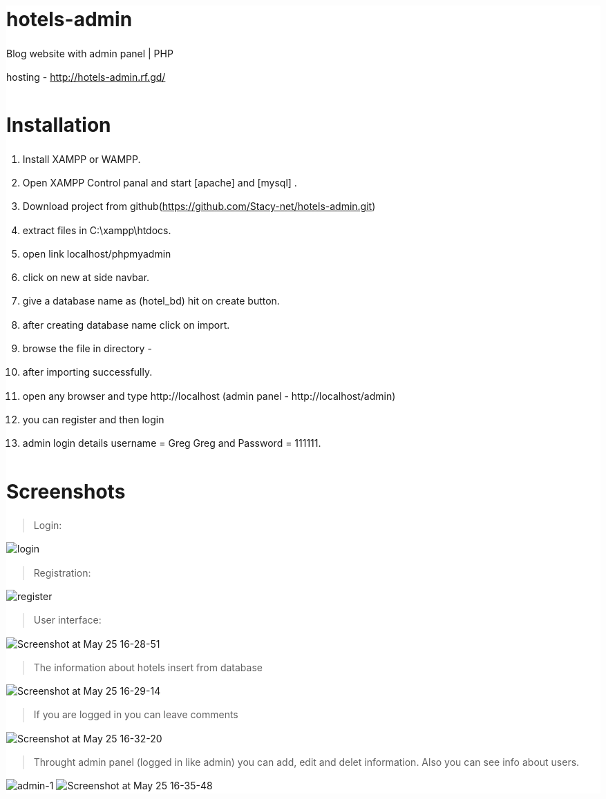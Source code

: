 # hotels-admin
Blog website with admin panel | PHP

hosting - http://hotels-admin.rf.gd/


# Installation

1. Install XAMPP or WAMPP.

2. Open XAMPP Control panal and start [apache] and [mysql] .

3. Download project from github(https://github.com/Stacy-net/hotels-admin.git)

4. extract files in C:\xampp\htdocs.

5. open link localhost/phpmyadmin

6. click on new at side navbar.

7. give a database name as (hotel_bd) hit on create button.

8. after creating database name click on import.

9. browse the file in directory - 

10. after importing successfully.

11. open any browser and type http://localhost (admin panel - http://localhost/admin)

12. you can register and then login

13. admin login details username = Greg Greg  and Password = 111111.

# Screenshots

> Login:

<img width="1089" alt="login" src="https://github.com/Stacy-net/hotels-admin/assets/106096505/d9fbc6e0-cee4-43e9-a39e-6bd8035df498">

> Registration:

<img width="1394" alt="register" src="https://github.com/Stacy-net/hotels-admin/assets/106096505/643db873-7f3c-41d0-be01-5592e4355a31">

> User interface:

<img width="1053" alt="Screenshot at May 25 16-28-51" src="https://github.com/Stacy-net/hotels-admin/assets/106096505/d4e454a9-5ff1-4e26-a0b3-aaf7dea7776e">

> The information about hotels insert from database

<img width="1048" alt="Screenshot at May 25 16-29-14" src="https://github.com/Stacy-net/hotels-admin/assets/106096505/70820631-0102-4859-a5c4-bbfb10a0332d">

> If you are logged in you can leave comments

<img width="684" alt="Screenshot at May 25 16-32-20" src="https://github.com/Stacy-net/hotels-admin/assets/106096505/aebdd016-d1c6-40f9-8daa-7e6ced3eaf2b">

> Throught admin panel (logged in like admin) you can add, edit and delet information. Also you can see info about users.

<img width="1119" alt="admin-1" src="https://github.com/Stacy-net/hotels-admin/assets/106096505/132b1971-d116-45fb-83b7-9860586da2aa">
<img width="683" alt="Screenshot at May 25 16-35-48" src="https://github.com/Stacy-net/hotels-admin/assets/106096505/cbc46b63-b68f-4bf3-8df4-f16780bd01ed">
